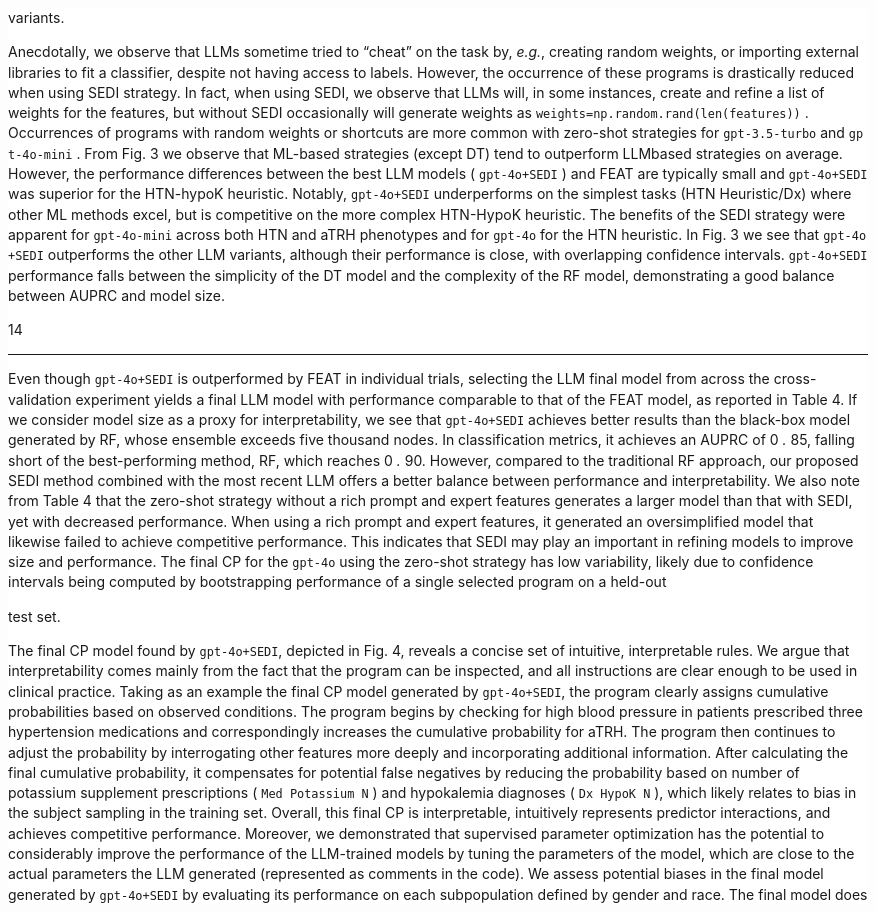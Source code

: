 variants.

Anecdotally, we observe that LLMs sometime tried to “cheat” on the task by, *e.g.*, creating random weights, or importing external libraries to fit a classifier, despite not having
access to labels. However, the occurrence of these programs is drastically reduced when
using SEDI strategy. In fact, when using SEDI, we observe that LLMs will, in some instances, create and refine a list of weights for the features, but without SEDI occasionally
will generate weights as `weights=np.random.rand(len(features))` . Occurrences of programs with random weights or shortcuts are more common with zero-shot strategies for
`gpt-3.5-turbo` and `gpt-4o-mini` .
From Fig. 3 we observe that ML-based strategies (except DT) tend to outperform LLMbased strategies on average. However, the performance differences between the best LLM
models ( `gpt-4o+SEDI` ) and FEAT are typically small and `gpt-4o+SEDI` was superior for the
HTN-hypoK heuristic. Notably, `gpt-4o+SEDI` underperforms on the simplest tasks (HTN
Heuristic/Dx) where other ML methods excel, but is competitive on the more complex
HTN-HypoK heuristic. The benefits of the SEDI strategy were apparent for `gpt-4o-mini`
across both HTN and aTRH phenotypes and for `gpt-4o` for the HTN heuristic.
In Fig. 3 we see that `gpt-4o+SEDI` outperforms the other LLM variants, although their
performance is close, with overlapping confidence intervals. `gpt-4o+SEDI` performance falls
between the simplicity of the DT model and the complexity of the RF model, demonstrating
a good balance between AUPRC and model size.

14


-----

Even though `gpt-4o+SEDI` is outperformed by FEAT in individual trials, selecting the
LLM final model from across the cross-validation experiment yields a final LLM model with
performance comparable to that of the FEAT model, as reported in Table 4. If we consider
model size as a proxy for interpretability, we see that `gpt-4o+SEDI` achieves better results
than the black-box model generated by RF, whose ensemble exceeds five thousand nodes.
In classification metrics, it achieves an AUPRC of 0 *.* 85, falling short of the best-performing
method, RF, which reaches 0 *.* 90. However, compared to the traditional RF approach, our
proposed SEDI method combined with the most recent LLM offers a better balance between
performance and interpretability.
We also note from Table 4 that the zero-shot strategy without a rich prompt and expert
features generates a larger model than that with SEDI, yet with decreased performance.
When using a rich prompt and expert features, it generated an oversimplified model that
likewise failed to achieve competitive performance. This indicates that SEDI may play
an important in refining models to improve size and performance. The final CP for the
`gpt-4o` using the zero-shot strategy has low variability, likely due to confidence intervals
being computed by bootstrapping performance of a single selected program on a held-out

test set.

The final CP model found by `gpt-4o+SEDI`, depicted in Fig. 4, reveals a concise set of
intuitive, interpretable rules. We argue that interpretability comes mainly from the fact
that the program can be inspected, and all instructions are clear enough to be used in
clinical practice.
Taking as an example the final CP model generated by `gpt-4o+SEDI`, the program clearly
assigns cumulative probabilities based on observed conditions. The program begins by
checking for high blood pressure in patients prescribed three hypertension medications and
correspondingly increases the cumulative probability for aTRH. The program then continues to adjust the probability by interrogating other features more deeply and incorporating
additional information. After calculating the final cumulative probability, it compensates
for potential false negatives by reducing the probability based on number of potassium supplement prescriptions ( `Med Potassium N` ) and hypokalemia diagnoses ( `Dx HypoK N` ), which
likely relates to bias in the subject sampling in the training set.
Overall, this final CP is interpretable, intuitively represents predictor interactions, and
achieves competitive performance. Moreover, we demonstrated that supervised parameter
optimization has the potential to considerably improve the performance of the LLM-trained
models by tuning the parameters of the model, which are close to the actual parameters
the LLM generated (represented as comments in the code).
We assess potential biases in the final model generated by `gpt-4o+SEDI` by evaluating
its performance on each subpopulation defined by gender and race. The final model does